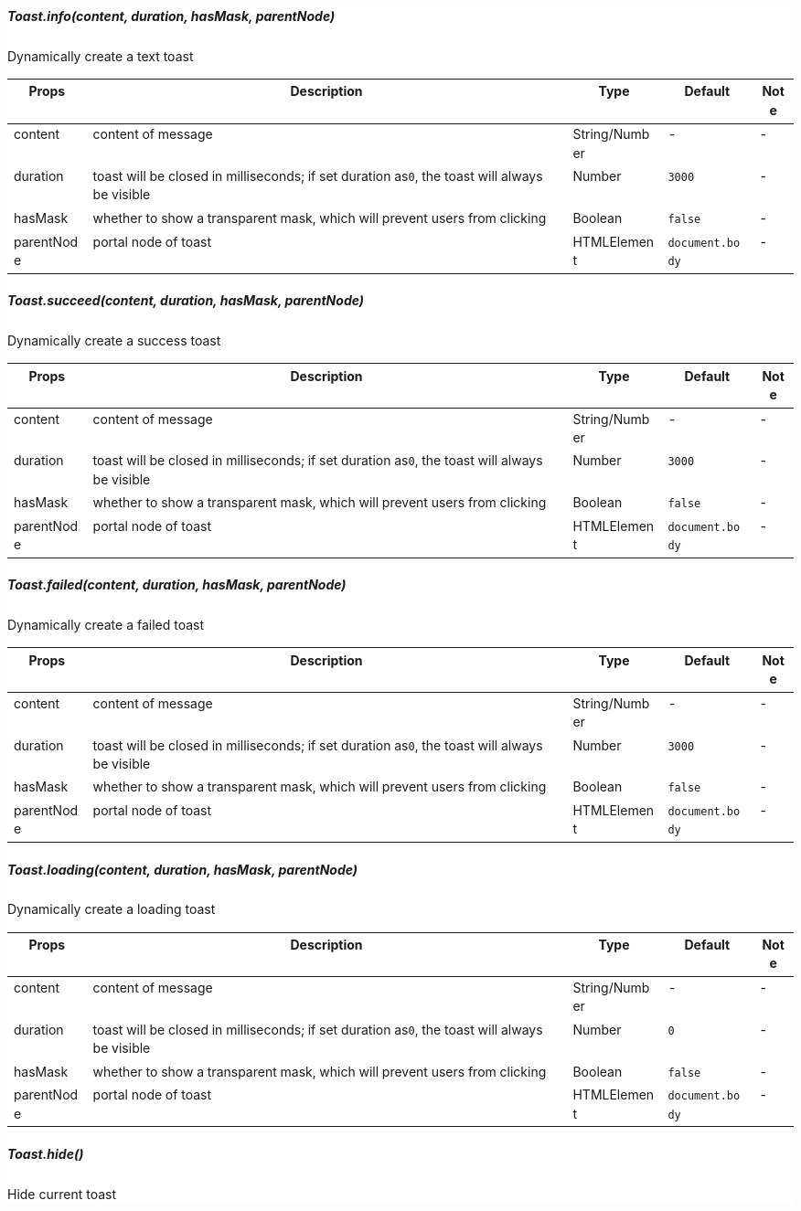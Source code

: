 ##### Toast.info(content, duration, hasMask, parentNode)
Dynamically create a text toast

| Props | Description | Type | Default | Note |
|----|-----|------|------|------|
| content | content of message| String/Number | - |- |
| duration | toast will be closed in milliseconds; if set duration as`0`, the toast will always be visible | Number | `3000` | - |
| hasMask | whether to show a transparent mask, which will prevent users from clicking | Boolean | `false` | - |
| parentNode | portal node of toast | HTMLElement | `document.body`| - |

##### Toast.succeed(content, duration, hasMask, parentNode)
Dynamically create a success toast

| Props | Description | Type | Default | Note |
|----|-----|------|------|------|
| content | content of message | String/Number | - |- |
| duration | toast will be closed in milliseconds; if set duration as`0`, the toast will always be visible | Number | `3000` | - |
| hasMask | whether to show a transparent mask, which will prevent users from clicking | Boolean | `false` | - |
| parentNode | portal node of toast | HTMLElement | `document.body`| - |

##### Toast.failed(content, duration, hasMask, parentNode)
Dynamically create a failed toast

| Props | Description | Type | Default | Note |
|----|-----|------|------|------|
| content | content of message| String/Number | - |- |
| duration |toast will be closed in milliseconds; if set duration as`0`, the toast will always be visible | Number | `3000` | - |
| hasMask | whether to show a transparent mask, which will prevent users from clicking | Boolean | `false` | - |
| parentNode | portal node of toast | HTMLElement | `document.body`| - |

##### Toast.loading(content, duration, hasMask, parentNode)
Dynamically create a loading toast

| Props | Description | Type | Default | Note |
|----|-----|------|------|------|
| content | content of message| String/Number | - |- |
| duration | toast will be closed in milliseconds; if set duration as`0`, the toast will always be visible | Number | `0` | - |
| hasMask | whether to show a transparent mask, which will prevent users from clicking | Boolean | `false` | - |
| parentNode | portal node of toast | HTMLElement | `document.body`| - |

##### Toast.hide()
Hide current toast

